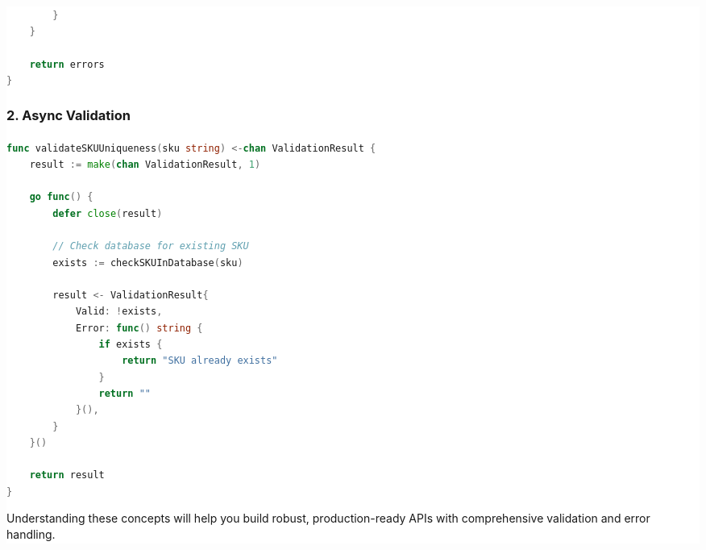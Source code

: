 ```go
        }
    }
    
    return errors
}
```

### **2. Async Validation**
```go
func validateSKUUniqueness(sku string) <-chan ValidationResult {
    result := make(chan ValidationResult, 1)
    
    go func() {
        defer close(result)
        
        // Check database for existing SKU
        exists := checkSKUInDatabase(sku)
        
        result <- ValidationResult{
            Valid: !exists,
            Error: func() string {
                if exists {
                    return "SKU already exists"
                }
                return ""
            }(),
        }
    }()
    
    return result
}
```

Understanding these concepts will help you build robust, production-ready APIs with comprehensive validation and error handling. 